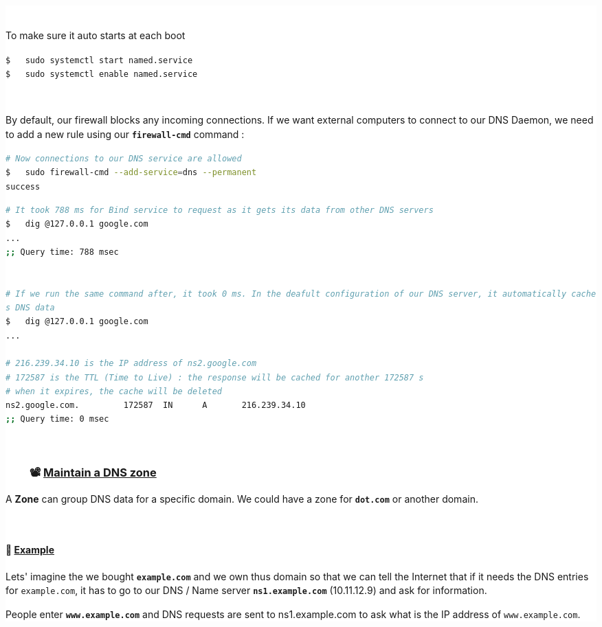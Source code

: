 <br/>

To make sure it auto starts at each boot

```sh
$   sudo systemctl start named.service
$   sudo systemctl enable named.service
```

<br/>

By default, our firewall blocks any incoming connections. If we want external computers to connect to our DNS Daemon, we need to add a new rule using our **`firewall-cmd`** command :

```sh
# Now connections to our DNS service are allowed
$   sudo firewall-cmd --add-service=dns --permanent
success
```
```sh
# It took 788 ms for Bind service to request as it gets its data from other DNS servers
$   dig @127.0.0.1 google.com
...
;; Query time: 788 msec


# If we run the same command after, it took 0 ms. In the deafult configuration of our DNS server, it automatically caches DNS data
$   dig @127.0.0.1 google.com
...

# 216.239.34.10 is the IP address of ns2.google.com
# 172587 is the TTL (Time to Live) : the response will be cached for another 172587 s
# when it expires, the cache will be deleted
ns2.google.com.         172587  IN      A       216.239.34.10
;; Query time: 0 msec
```

&nbsp;

###  &nbsp;&nbsp;&nbsp;&nbsp;&nbsp;&nbsp;&nbsp;&nbsp; 📽️ <ins>Maintain a DNS zone</ins>

A **Zone** can group DNS data for a specific domain. We could have a zone for **`dot.com`** or another domain.
 
<br>

#### 🔖 <ins>Example</ins>

Lets' imagine the we bought **`example.com`** and we own thus domain so that we can tell the Internet that if it needs the DNS entries for `example.com`, it has to go to our DNS / Name server **`ns1.example.com`** (10.11.12.9) and ask for information.

People enter **`www.example.com`** and DNS requests are sent to ns1.example.com to ask what is the IP address of `www.example.com`.
